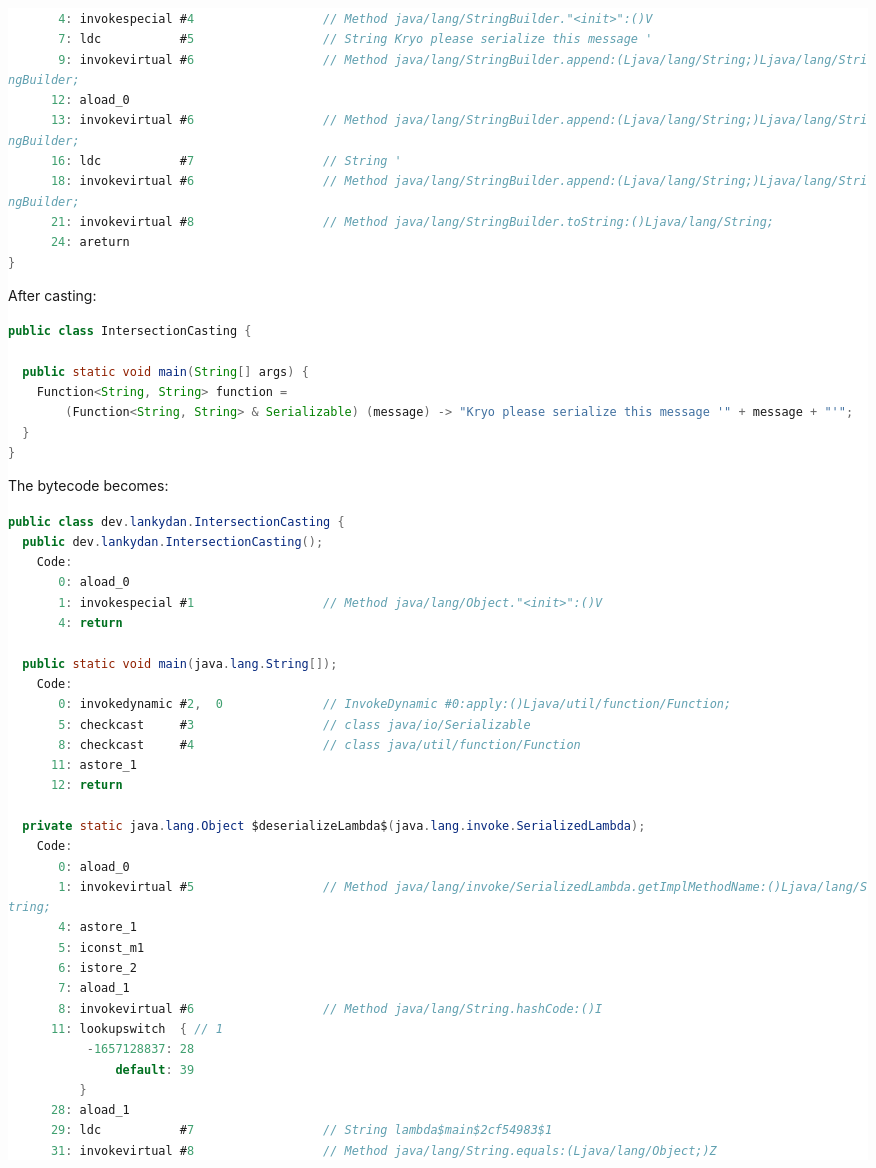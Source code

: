 ```java
       4: invokespecial #4                  // Method java/lang/StringBuilder."<init>":()V
       7: ldc           #5                  // String Kryo please serialize this message '
       9: invokevirtual #6                  // Method java/lang/StringBuilder.append:(Ljava/lang/String;)Ljava/lang/StringBuilder;
      12: aload_0
      13: invokevirtual #6                  // Method java/lang/StringBuilder.append:(Ljava/lang/String;)Ljava/lang/StringBuilder;
      16: ldc           #7                  // String '
      18: invokevirtual #6                  // Method java/lang/StringBuilder.append:(Ljava/lang/String;)Ljava/lang/StringBuilder;
      21: invokevirtual #8                  // Method java/lang/StringBuilder.toString:()Ljava/lang/String;
      24: areturn
}
```

After casting:

```java
public class IntersectionCasting {

  public static void main(String[] args) {
    Function<String, String> function =
        (Function<String, String> & Serializable) (message) -> "Kryo please serialize this message '" + message + "'";
  }
}
```

The bytecode becomes:

```java
public class dev.lankydan.IntersectionCasting {
  public dev.lankydan.IntersectionCasting();
    Code:
       0: aload_0
       1: invokespecial #1                  // Method java/lang/Object."<init>":()V
       4: return

  public static void main(java.lang.String[]);
    Code:
       0: invokedynamic #2,  0              // InvokeDynamic #0:apply:()Ljava/util/function/Function;
       5: checkcast     #3                  // class java/io/Serializable
       8: checkcast     #4                  // class java/util/function/Function
      11: astore_1
      12: return

  private static java.lang.Object $deserializeLambda$(java.lang.invoke.SerializedLambda);
    Code:
       0: aload_0
       1: invokevirtual #5                  // Method java/lang/invoke/SerializedLambda.getImplMethodName:()Ljava/lang/String;
       4: astore_1
       5: iconst_m1
       6: istore_2
       7: aload_1
       8: invokevirtual #6                  // Method java/lang/String.hashCode:()I
      11: lookupswitch  { // 1
           -1657128837: 28
               default: 39
          }
      28: aload_1
      29: ldc           #7                  // String lambda$main$2cf54983$1
      31: invokevirtual #8                  // Method java/lang/String.equals:(Ljava/lang/Object;)Z
```